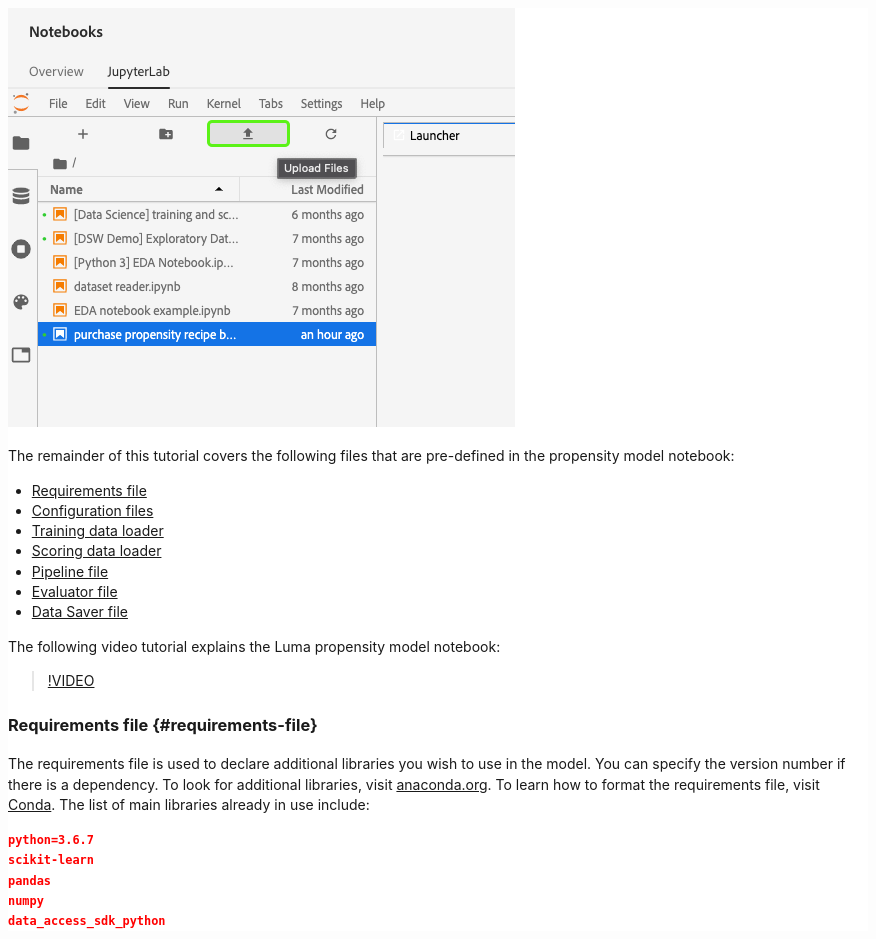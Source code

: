 ![upload notebook](../images/jupyterlab/create-recipe/upload_notebook.png)

The remainder of this tutorial covers the following files that are pre-defined in the propensity model notebook:

- [Requirements file](#requirements-file)
- [Configuration files](#configuration-files)
- [Training data loader](#training-data-loader)
- [Scoring data loader](#scoring-data-loader)
- [Pipeline file](#pipeline-file)
- [Evaluator file](#evaluator-file)
- [Data Saver file](#data-saver-file)

The following video tutorial explains the Luma propensity model notebook:

>[!VIDEO](https://video.tv.adobe.com/v/333570)

### Requirements file {#requirements-file}

The requirements file is used to declare additional libraries you wish to use in the model. You can specify the version number if there is a dependency. To look for additional libraries, visit [anaconda.org](https://anaconda.org). To learn how to format the requirements file, visit [Conda](https://docs.conda.io/projects/conda/en/latest/user-guide/tasks/manage-environments.html#creating-an-environment-file-manually). The list of main libraries already in use include:

```JSON
python=3.6.7
scikit-learn
pandas
numpy
data_access_sdk_python
```

